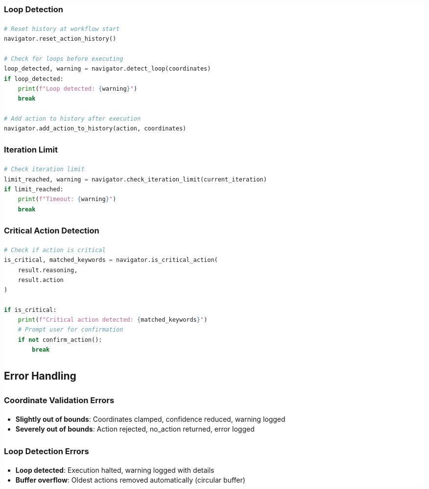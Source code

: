 ### Loop Detection

```python
# Reset history at workflow start
navigator.reset_action_history()

# Check for loops before executing
loop_detected, warning = navigator.detect_loop(coordinates)
if loop_detected:
    print(f"Loop detected: {warning}")
    break

# Add action to history after execution
navigator.add_action_to_history(action, coordinates)
```

### Iteration Limit

```python
# Check iteration limit
limit_reached, warning = navigator.check_iteration_limit(current_iteration)
if limit_reached:
    print(f"Timeout: {warning}")
    break
```

### Critical Action Detection

```python
# Check if action is critical
is_critical, matched_keywords = navigator.is_critical_action(
    result.reasoning,
    result.action
)

if is_critical:
    print(f"Critical action detected: {matched_keywords}")
    # Prompt user for confirmation
    if not confirm_action():
        break
```

## Error Handling

### Coordinate Validation Errors

- **Slightly out of bounds**: Coordinates clamped, confidence reduced, warning logged
- **Severely out of bounds**: Action rejected, no_action returned, error logged

### Loop Detection Errors

- **Loop detected**: Execution halted, warning logged with details
- **Buffer overflow**: Oldest actions removed automatically (circular buffer)
